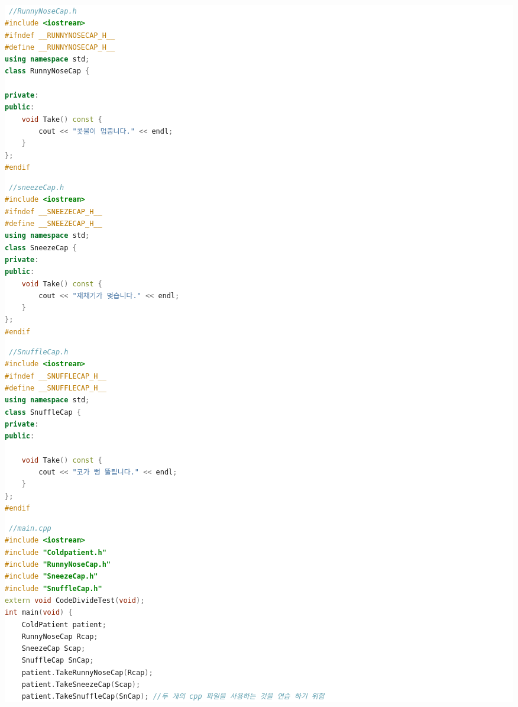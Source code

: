
```cpp
 //RunnyNoseCap.h
#include <iostream>
#ifndef __RUNNYNOSECAP_H__
#define __RUNNYNOSECAP_H__
using namespace std;
class RunnyNoseCap {

private:
public:
	void Take() const {
		cout << "콧물이 멈춥니다." << endl;
	}
};
#endif
```

```cpp
 //sneezeCap.h
#include <iostream>
#ifndef __SNEEZECAP_H__
#define __SNEEZECAP_H__
using namespace std;
class SneezeCap {
private:
public:
	void Take() const {
		cout << "재채기가 멎습니다." << endl;
	}
};
#endif
```

```cpp
 //SnuffleCap.h
#include <iostream>
#ifndef __SNUFFLECAP_H__
#define __SNUFFLECAP_H__
using namespace std;
class SnuffleCap {
private:
public:

	void Take() const {
		cout << "코가 뻥 뚤립니다." << endl;
	}
};
#endif
```

```cpp
 //main.cpp
#include <iostream>
#include "Coldpatient.h"
#include "RunnyNoseCap.h"
#include "SneezeCap.h"
#include "SnuffleCap.h"
extern void CodeDivideTest(void);
int main(void) {
	ColdPatient patient;
	RunnyNoseCap Rcap;
	SneezeCap Scap;
	SnuffleCap SnCap;
	patient.TakeRunnyNoseCap(Rcap);
	patient.TakeSneezeCap(Scap);
	patient.TakeSnuffleCap(SnCap); //두 개의 cpp 파일을 사용하는 것을 연습 하기 위함
```